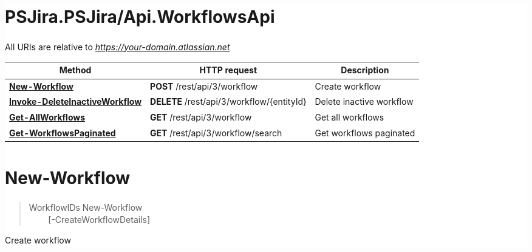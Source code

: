 # PSJira.PSJira/Api.WorkflowsApi

All URIs are relative to *https://your-domain.atlassian.net*

Method | HTTP request | Description
------------- | ------------- | -------------
[**New-Workflow**](WorkflowsApi.md#New-Workflow) | **POST** /rest/api/3/workflow | Create workflow
[**Invoke-DeleteInactiveWorkflow**](WorkflowsApi.md#Invoke-DeleteInactiveWorkflow) | **DELETE** /rest/api/3/workflow/{entityId} | Delete inactive workflow
[**Get-AllWorkflows**](WorkflowsApi.md#Get-AllWorkflows) | **GET** /rest/api/3/workflow | Get all workflows
[**Get-WorkflowsPaginated**](WorkflowsApi.md#Get-WorkflowsPaginated) | **GET** /rest/api/3/workflow/search | Get workflows paginated


<a name="New-Workflow"></a>
# **New-Workflow**
> WorkflowIDs New-Workflow<br>
> &nbsp;&nbsp;&nbsp;&nbsp;&nbsp;&nbsp;&nbsp;&nbsp;[-CreateWorkflowDetails] <PSCustomObject><br>

Create workflow

